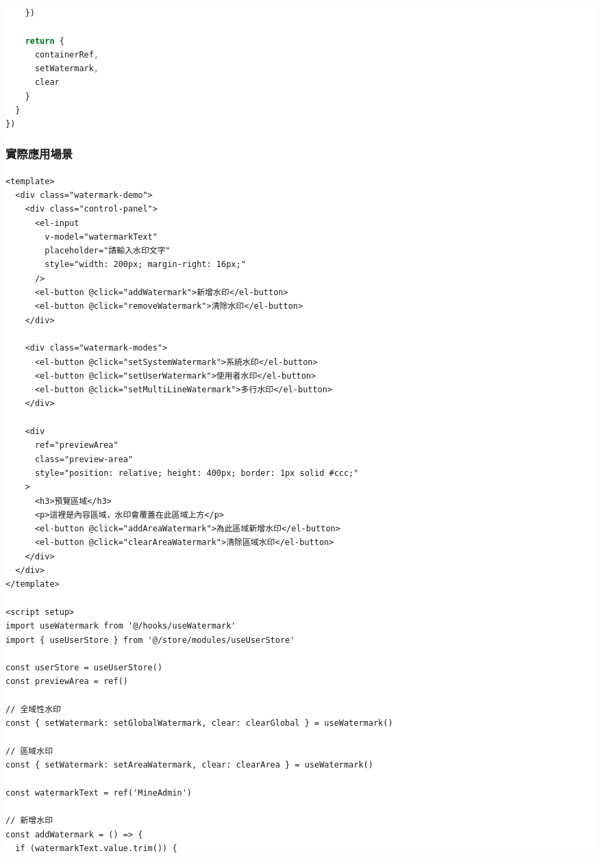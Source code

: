 ```typescript
    })

    return {
      containerRef,
      setWatermark,
      clear
    }
  }
})
```

### 實際應用場景

```vue
<template>
  <div class="watermark-demo">
    <div class="control-panel">
      <el-input 
        v-model="watermarkText" 
        placeholder="請輸入水印文字"
        style="width: 200px; margin-right: 16px;"
      />
      <el-button @click="addWatermark">新增水印</el-button>
      <el-button @click="removeWatermark">清除水印</el-button>
    </div>

    <div class="watermark-modes">
      <el-button @click="setSystemWatermark">系統水印</el-button>
      <el-button @click="setUserWatermark">使用者水印</el-button>
      <el-button @click="setMultiLineWatermark">多行水印</el-button>
    </div>

    <div 
      ref="previewArea" 
      class="preview-area"
      style="position: relative; height: 400px; border: 1px solid #ccc;"
    >
      <h3>預覽區域</h3>
      <p>這裡是內容區域，水印會覆蓋在此區域上方</p>
      <el-button @click="addAreaWatermark">為此區域新增水印</el-button>
      <el-button @click="clearAreaWatermark">清除區域水印</el-button>
    </div>
  </div>
</template>

<script setup>
import useWatermark from '@/hooks/useWatermark'
import { useUserStore } from '@/store/modules/useUserStore'

const userStore = useUserStore()
const previewArea = ref()

// 全域性水印
const { setWatermark: setGlobalWatermark, clear: clearGlobal } = useWatermark()

// 區域水印
const { setWatermark: setAreaWatermark, clear: clearArea } = useWatermark()

const watermarkText = ref('MineAdmin')

// 新增水印
const addWatermark = () => {
  if (watermarkText.value.trim()) {
```